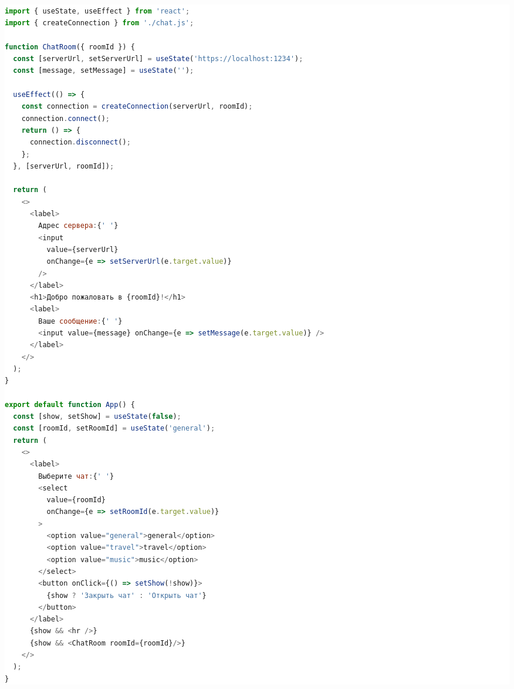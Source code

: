<Sandpack>

```js
import { useState, useEffect } from 'react';
import { createConnection } from './chat.js';

function ChatRoom({ roomId }) {
  const [serverUrl, setServerUrl] = useState('https://localhost:1234');
  const [message, setMessage] = useState('');

  useEffect(() => {
    const connection = createConnection(serverUrl, roomId);
    connection.connect();
    return () => {
      connection.disconnect();
    };
  }, [serverUrl, roomId]);

  return (
    <>
      <label>
        Адрес сервера:{' '}
        <input
          value={serverUrl}
          onChange={e => setServerUrl(e.target.value)}
        />
      </label>
      <h1>Добро пожаловать в {roomId}!</h1>
      <label>
        Ваше сообщение:{' '}
        <input value={message} onChange={e => setMessage(e.target.value)} />
      </label>
    </>
  );
}

export default function App() {
  const [show, setShow] = useState(false);
  const [roomId, setRoomId] = useState('general');
  return (
    <>
      <label>
        Выберите чат:{' '}
        <select
          value={roomId}
          onChange={e => setRoomId(e.target.value)}
        >
          <option value="general">general</option>
          <option value="travel">travel</option>
          <option value="music">music</option>
        </select>
        <button onClick={() => setShow(!show)}>
          {show ? 'Закрыть чат' : 'Открыть чат'}
        </button>
      </label>
      {show && <hr />}
      {show && <ChatRoom roomId={roomId}/>}
    </>
  );
}
```
